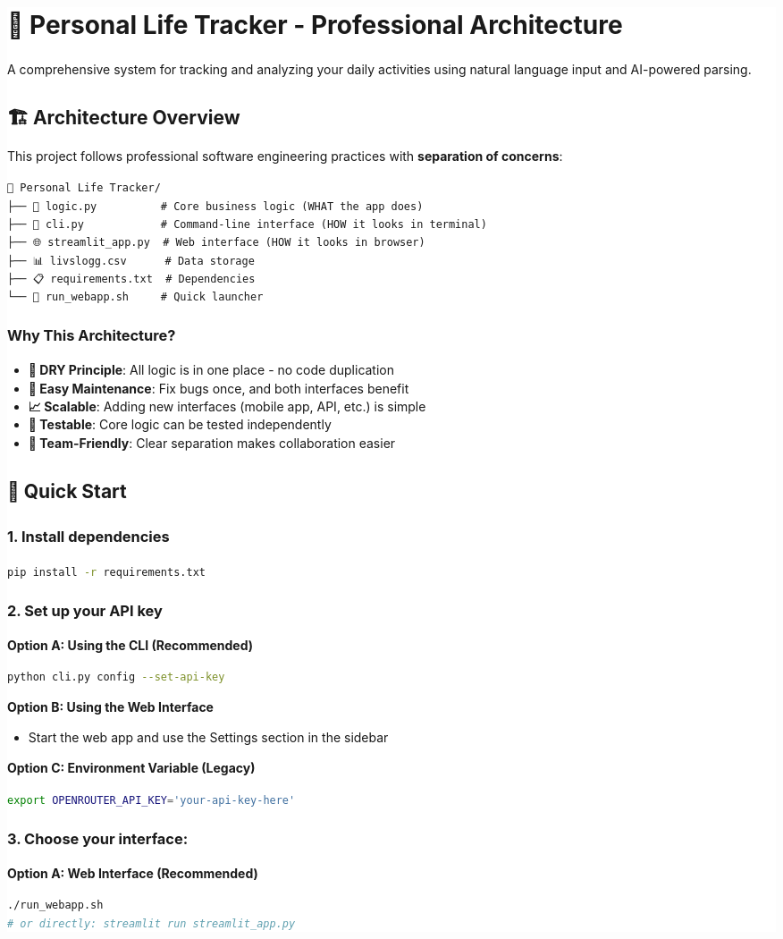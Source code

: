# 🎯 Personal Life Tracker - Professional Architecture

A comprehensive system for tracking and analyzing your daily activities using natural language input and AI-powered parsing.

## 🏗️ Architecture Overview 

This project follows professional software engineering practices with **separation of concerns**:

```
📁 Personal Life Tracker/
├── 🧠 logic.py          # Core business logic (WHAT the app does)
├── 📱 cli.py            # Command-line interface (HOW it looks in terminal)
├── 🌐 streamlit_app.py  # Web interface (HOW it looks in browser)
├── 📊 livslogg.csv      # Data storage
├── 📋 requirements.txt  # Dependencies
└── 🚀 run_webapp.sh     # Quick launcher
```

### Why This Architecture?

- **🔄 DRY Principle**: All logic is in one place - no code duplication
- **🔧 Easy Maintenance**: Fix bugs once, and both interfaces benefit
- **📈 Scalable**: Adding new interfaces (mobile app, API, etc.) is simple
- **🧪 Testable**: Core logic can be tested independently
- **👥 Team-Friendly**: Clear separation makes collaboration easier

## 🚀 Quick Start

### 1. Install dependencies
```bash
pip install -r requirements.txt
```

### 2. Set up your API key

**Option A: Using the CLI (Recommended)**
```bash
python cli.py config --set-api-key
```

**Option B: Using the Web Interface**
- Start the web app and use the Settings section in the sidebar

**Option C: Environment Variable (Legacy)**
```bash
export OPENROUTER_API_KEY='your-api-key-here'
```

### 3. Choose your interface:

**Option A: Web Interface (Recommended)**
```bash
./run_webapp.sh
# or directly: streamlit run streamlit_app.py
```
